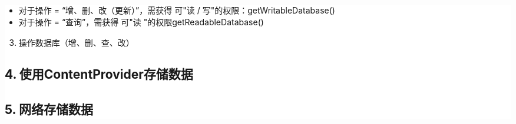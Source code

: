 * 对于操作 = “增、删、改（更新）”，需获得 可"读 / 写"的权限：getWritableDatabase()
* 对于操作 = “查询”，需获得 可"读 "的权限getReadableDatabase()

3. 操作数据库（增、删、查、改）
## 4. 使用ContentProvider存储数据
## 5. 网络存储数据